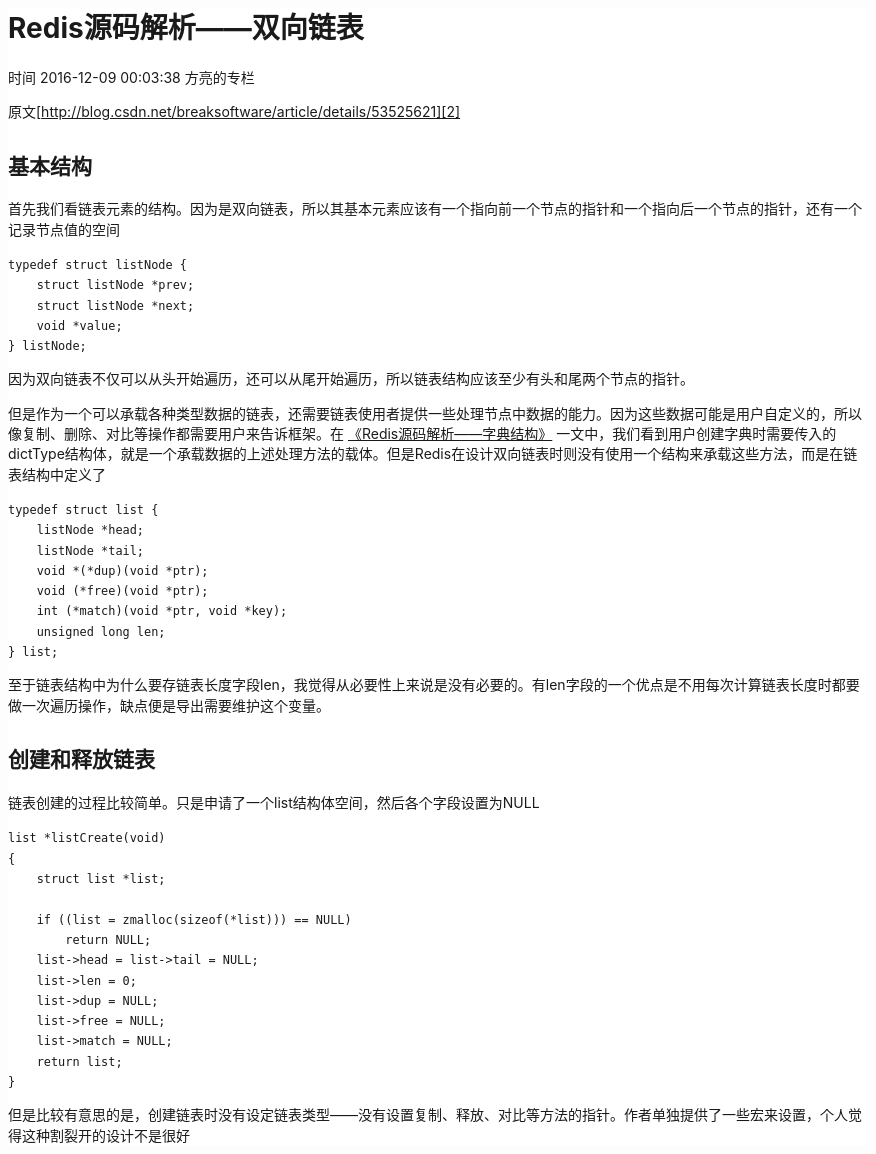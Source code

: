 # Redis源码解析——双向链表

 时间 2016-12-09 00:03:38  方亮的专栏

原文[http://blog.csdn.net/breaksoftware/article/details/53525621][2]


## 基本结构

首先我们看链表元素的结构。因为是双向链表，所以其基本元素应该有一个指向前一个节点的指针和一个指向后一个节点的指针，还有一个记录节点值的空间

    typedef struct listNode {
        struct listNode *prev;
        struct listNode *next;
        void *value;
    } listNode;

因为双向链表不仅可以从头开始遍历，还可以从尾开始遍历，所以链表结构应该至少有头和尾两个节点的指针。

但是作为一个可以承载各种类型数据的链表，还需要链表使用者提供一些处理节点中数据的能力。因为这些数据可能是用户自定义的，所以像复制、删除、对比等操作都需要用户来告诉框架。在 [《Redis源码解析——字典结构》][5] 一文中，我们看到用户创建字典时需要传入的dictType结构体，就是一个承载数据的上述处理方法的载体。但是Redis在设计双向链表时则没有使用一个结构来承载这些方法，而是在链表结构中定义了 

    typedef struct list {
        listNode *head;
        listNode *tail;
        void *(*dup)(void *ptr);
        void (*free)(void *ptr);
        int (*match)(void *ptr, void *key);
        unsigned long len;
    } list;

至于链表结构中为什么要存链表长度字段len，我觉得从必要性上来说是没有必要的。有len字段的一个优点是不用每次计算链表长度时都要做一次遍历操作，缺点便是导出需要维护这个变量。

## 创建和释放链表

链表创建的过程比较简单。只是申请了一个list结构体空间，然后各个字段设置为NULL

    list *listCreate(void)
    {
        struct list *list;
    
        if ((list = zmalloc(sizeof(*list))) == NULL)
            return NULL;
        list->head = list->tail = NULL;
        list->len = 0;
        list->dup = NULL;
        list->free = NULL;
        list->match = NULL;
        return list;
    }

但是比较有意思的是，创建链表时没有设定链表类型——没有设置复制、释放、对比等方法的指针。作者单独提供了一些宏来设置，个人觉得这种割裂开的设计不是很好


[2]: http://blog.csdn.net/breaksoftware/article/details/53525621
[5]: http://blog.csdn.net/breaksoftware/article/details/53485416